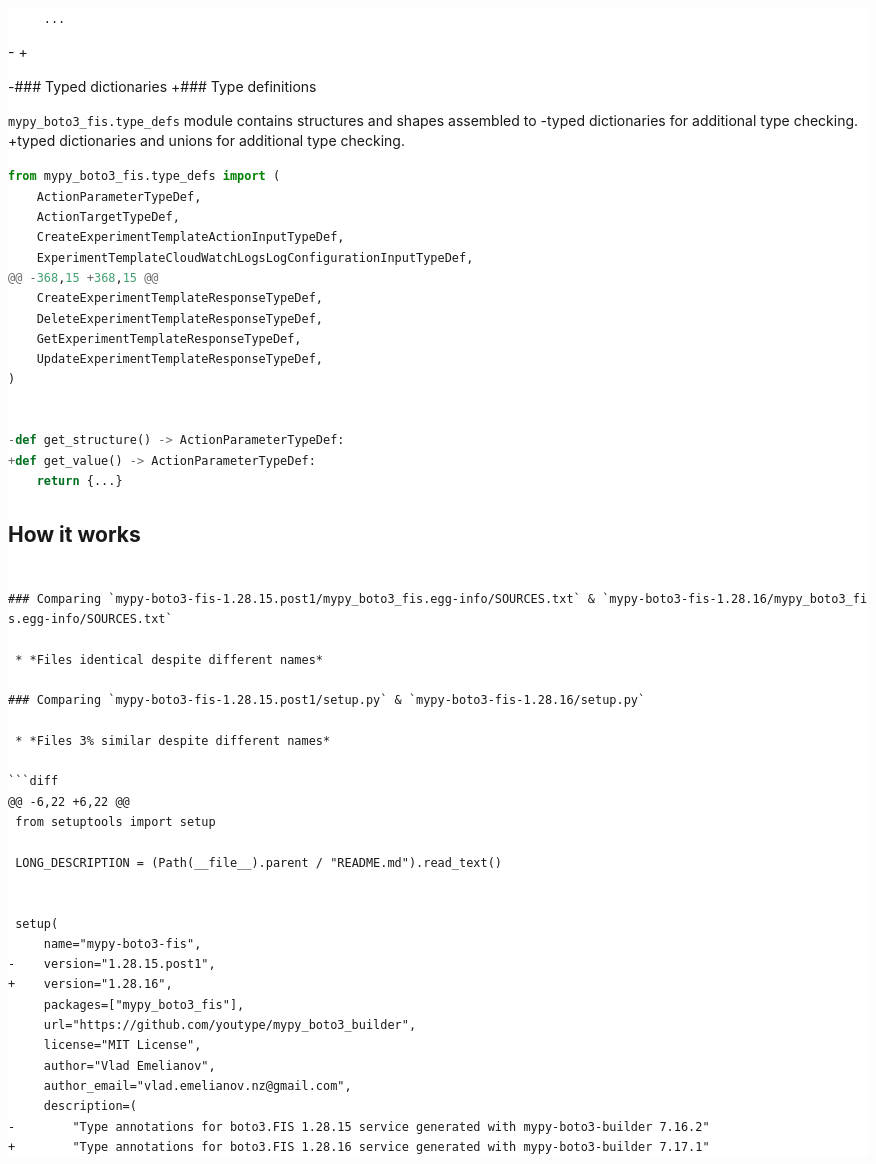 ```diff
     ...
 ```
 
-<a id="typed-dictionaries"></a>
+<a id="type-definitions"></a>
 
-### Typed dictionaries
+### Type definitions
 
 `mypy_boto3_fis.type_defs` module contains structures and shapes assembled to
-typed dictionaries for additional type checking.
+typed dictionaries and unions for additional type checking.
 
 ```python
 from mypy_boto3_fis.type_defs import (
     ActionParameterTypeDef,
     ActionTargetTypeDef,
     CreateExperimentTemplateActionInputTypeDef,
     ExperimentTemplateCloudWatchLogsLogConfigurationInputTypeDef,
@@ -368,15 +368,15 @@
     CreateExperimentTemplateResponseTypeDef,
     DeleteExperimentTemplateResponseTypeDef,
     GetExperimentTemplateResponseTypeDef,
     UpdateExperimentTemplateResponseTypeDef,
 )
 
 
-def get_structure() -> ActionParameterTypeDef:
+def get_value() -> ActionParameterTypeDef:
     return {...}
 ```
 
 <a id="how-it-works"></a>
 
 ## How it works
```

### Comparing `mypy-boto3-fis-1.28.15.post1/mypy_boto3_fis.egg-info/SOURCES.txt` & `mypy-boto3-fis-1.28.16/mypy_boto3_fis.egg-info/SOURCES.txt`

 * *Files identical despite different names*

### Comparing `mypy-boto3-fis-1.28.15.post1/setup.py` & `mypy-boto3-fis-1.28.16/setup.py`

 * *Files 3% similar despite different names*

```diff
@@ -6,22 +6,22 @@
 from setuptools import setup
 
 LONG_DESCRIPTION = (Path(__file__).parent / "README.md").read_text()
 
 
 setup(
     name="mypy-boto3-fis",
-    version="1.28.15.post1",
+    version="1.28.16",
     packages=["mypy_boto3_fis"],
     url="https://github.com/youtype/mypy_boto3_builder",
     license="MIT License",
     author="Vlad Emelianov",
     author_email="vlad.emelianov.nz@gmail.com",
     description=(
-        "Type annotations for boto3.FIS 1.28.15 service generated with mypy-boto3-builder 7.16.2"
+        "Type annotations for boto3.FIS 1.28.16 service generated with mypy-boto3-builder 7.17.1"
```